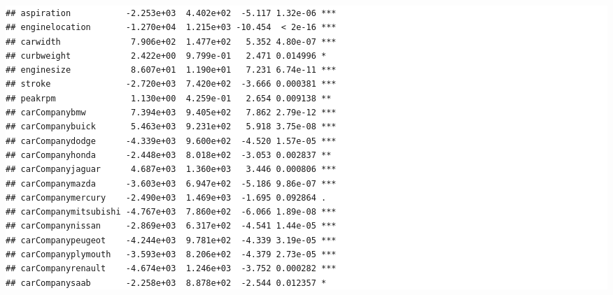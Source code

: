     ## aspiration           -2.253e+03  4.402e+02  -5.117 1.32e-06 ***
    ## enginelocation       -1.270e+04  1.215e+03 -10.454  < 2e-16 ***
    ## carwidth              7.906e+02  1.477e+02   5.352 4.80e-07 ***
    ## curbweight            2.422e+00  9.799e-01   2.471 0.014996 *  
    ## enginesize            8.607e+01  1.190e+01   7.231 6.74e-11 ***
    ## stroke               -2.720e+03  7.420e+02  -3.666 0.000381 ***
    ## peakrpm               1.130e+00  4.259e-01   2.654 0.009138 ** 
    ## carCompanybmw         7.394e+03  9.405e+02   7.862 2.79e-12 ***
    ## carCompanybuick       5.463e+03  9.231e+02   5.918 3.75e-08 ***
    ## carCompanydodge      -4.339e+03  9.600e+02  -4.520 1.57e-05 ***
    ## carCompanyhonda      -2.448e+03  8.018e+02  -3.053 0.002837 ** 
    ## carCompanyjaguar      4.687e+03  1.360e+03   3.446 0.000806 ***
    ## carCompanymazda      -3.603e+03  6.947e+02  -5.186 9.86e-07 ***
    ## carCompanymercury    -2.490e+03  1.469e+03  -1.695 0.092864 .  
    ## carCompanymitsubishi -4.767e+03  7.860e+02  -6.066 1.89e-08 ***
    ## carCompanynissan     -2.869e+03  6.317e+02  -4.541 1.44e-05 ***
    ## carCompanypeugeot    -4.244e+03  9.781e+02  -4.339 3.19e-05 ***
    ## carCompanyplymouth   -3.593e+03  8.206e+02  -4.379 2.73e-05 ***
    ## carCompanyrenault    -4.674e+03  1.246e+03  -3.752 0.000282 ***
    ## carCompanysaab       -2.258e+03  8.878e+02  -2.544 0.012357 *  